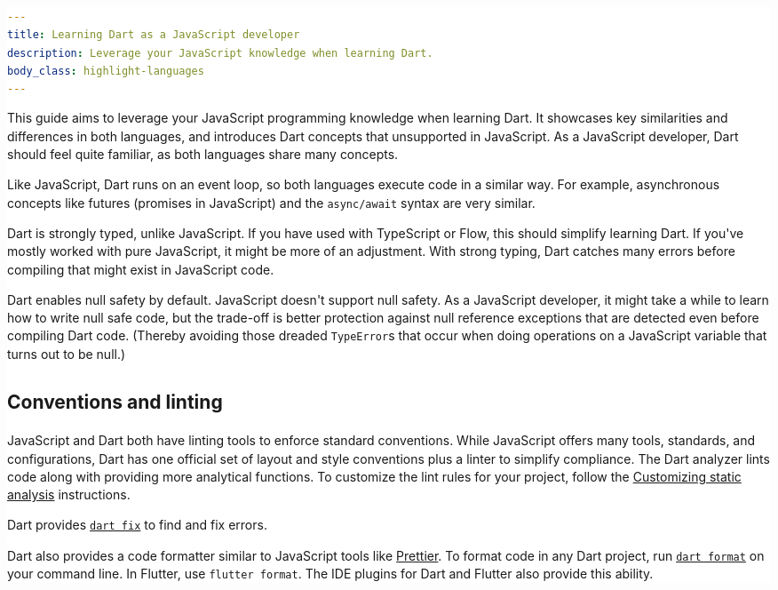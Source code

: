 ```yaml
---
title: Learning Dart as a JavaScript developer
description: Leverage your JavaScript knowledge when learning Dart.
body_class: highlight-languages
---
```


This guide aims to leverage your JavaScript programming knowledge
when learning Dart.
It showcases key similarities and differences in both languages,
and introduces Dart concepts that unsupported in JavaScript.
As a JavaScript developer, Dart should feel quite familiar,
as both languages share many concepts.

Like JavaScript, Dart runs on an event loop,
so both languages execute code in a similar way.
For example, asynchronous concepts like futures
(promises in JavaScript) and the `async/await` syntax are very similar.

Dart is strongly typed, unlike JavaScript.
If you have used with TypeScript or Flow,
this should simplify learning Dart.
If you've mostly worked with pure JavaScript,
it might be more of an adjustment.
With strong typing, Dart catches many errors before compiling
that might exist in JavaScript code.

Dart enables null safety by default.
JavaScript doesn't support null safety.
As a JavaScript developer,
it might take a while to learn how to write null safe code,
but the trade-off is better protection against
null reference exceptions that are detected even
before compiling Dart code. (Thereby avoiding those
dreaded `TypeError`s that occur when doing operations
on a JavaScript variable that turns out to be null.)

## Conventions and linting

JavaScript and Dart both have linting tools to enforce standard conventions.
While JavaScript offers many tools, standards, and configurations,
Dart has one official set of layout and style conventions plus a linter
to simplify compliance.
The Dart analyzer lints code along with providing more analytical functions.
To customize the lint rules for your project,
follow the [Customizing static analysis][] instructions.

Dart provides [`dart fix`][] to find and fix errors.

Dart also provides a code formatter similar to JavaScript tools like [Prettier][].
To format code in any Dart project, run [`dart format`](/tools/dart-format) on
your command line. In Flutter, use `flutter format`.
The IDE plugins for Dart and Flutter also provide this ability.


[Customizing static analysis]: /guides/language/analysis-options
[`dart fix`]: /tools/dart-fix
[Effective Dart]: /guides/language/effective-dart
[Linter rules]: /tools/linter-rules
[Prettier]: https://prettier.io/
[Using trailing commas]: {{site.flutter-docs}}/development/tools/formatting#using-trailing-commas
[Built-in types]: /language/built-in-types
[Dart Language Tour]: /guides/language
[Runes and grapheme clusters]: /language/built-in-types#runes-and-grapheme-clusters
[Strings]: /language/built-in-types#strings
[omit_local_variable_types]: /guides/language/effective-dart/design#dont-redundantly-type-annotate-initialized-local-variables
[_anonymous_ functions]: https://en.wikipedia.org/wiki/Anonymous_function
[_generator functions_]: /language/functions#generators
[if-else]: /language/branches#if-else
[`hashCode`]: {{site.dart-api}}/dart-core/Object/hashCode.html
[Asynchronous programming]: /codelabs/async-await
[`Stream`]: {{site.dart-api}}/dart-async/Stream-class.html
[`StreamController`]: {{site.dart-api}}/dart-async/StreamController-class.html
[asynchronous programming]: /tutorials/language/streams
[initializing parameters]: /language/constructors
[avoid using `part`]: /guides/libraries/create-library-packages#organizing-a-library-package
[`dart doc`]: /tools/dart-doc
[doc comments]: /guides/language/effective-dart/documentation#doc-comments
[Language tour]:  /language
[Library tour]:   /guides/libraries/library-tour
[Dart codelabs]:  /codelabs
[Effective Dart]: /guides/language/effective-dart